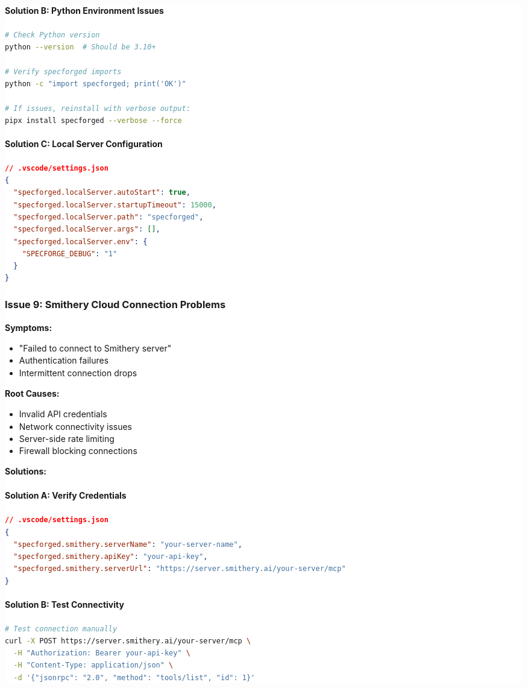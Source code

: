 #### Solution B: Python Environment Issues
```bash
# Check Python version
python --version  # Should be 3.10+

# Verify specforged imports
python -c "import specforged; print('OK')"

# If issues, reinstall with verbose output:
pipx install specforged --verbose --force
```

#### Solution C: Local Server Configuration
```json
// .vscode/settings.json
{
  "specforged.localServer.autoStart": true,
  "specforged.localServer.startupTimeout": 15000,
  "specforged.localServer.path": "specforged",
  "specforged.localServer.args": [],
  "specforged.localServer.env": {
    "SPECFORGE_DEBUG": "1"
  }
}
```

### Issue 9: Smithery Cloud Connection Problems

**Symptoms:**
- "Failed to connect to Smithery server"
- Authentication failures
- Intermittent connection drops

**Root Causes:**
- Invalid API credentials
- Network connectivity issues
- Server-side rate limiting
- Firewall blocking connections

**Solutions:**

#### Solution A: Verify Credentials
```json
// .vscode/settings.json
{
  "specforged.smithery.serverName": "your-server-name",
  "specforged.smithery.apiKey": "your-api-key",
  "specforged.smithery.serverUrl": "https://server.smithery.ai/your-server/mcp"
}
```

#### Solution B: Test Connectivity
```bash
# Test connection manually
curl -X POST https://server.smithery.ai/your-server/mcp \
  -H "Authorization: Bearer your-api-key" \
  -H "Content-Type: application/json" \
  -d '{"jsonrpc": "2.0", "method": "tools/list", "id": 1}'
```
